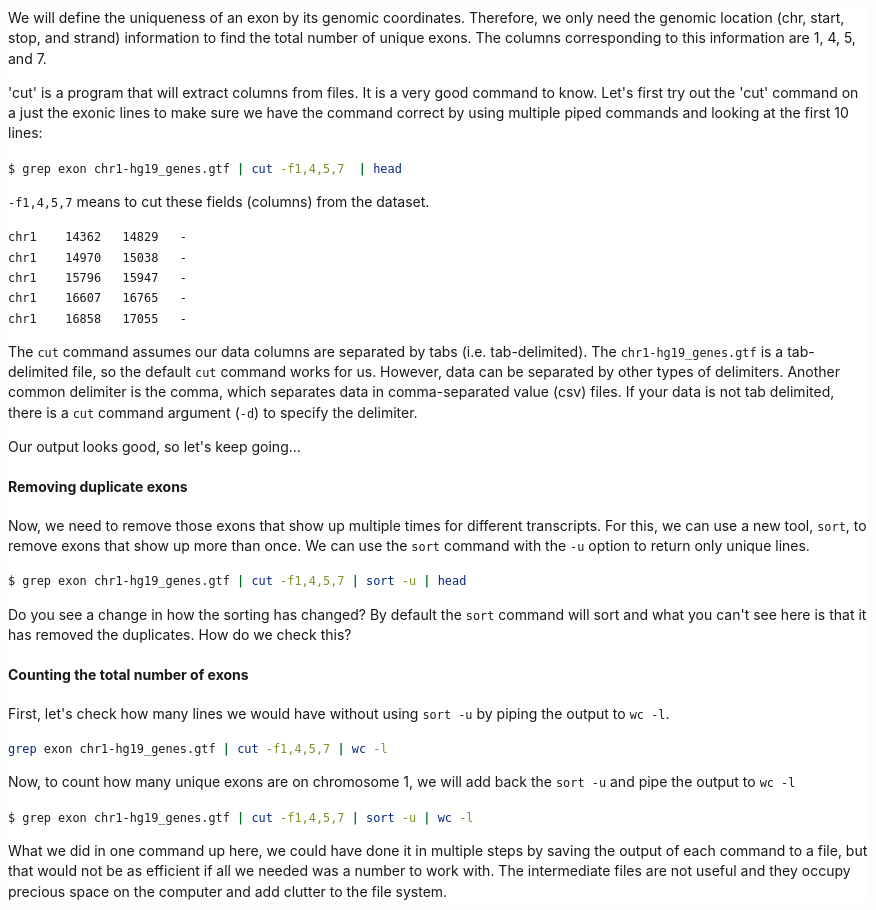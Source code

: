 We will define the uniqueness of an exon by its genomic coordinates. Therefore, we only need the genomic location (chr, start, stop, and strand) information to find the total number of unique exons. The columns corresponding to this information are 1, 4, 5, and 7. 

'cut' is a program that will extract columns from files.  It is a very good command to know.  Let's first try out the 'cut' command on a just the exonic lines to make sure we have the command correct by using multiple piped commands and looking at the first 10 lines:

```bash
$ grep exon chr1-hg19_genes.gtf | cut -f1,4,5,7  | head
```
   
`-f1,4,5,7` means to cut these fields (columns) from the dataset.  

	chr1	14362	14829	-
	chr1	14970	15038	-
	chr1	15796	15947	-
	chr1	16607	16765	-
	chr1	16858	17055	-

The `cut` command assumes our data columns are separated by tabs (i.e. tab-delimited). The `chr1-hg19_genes.gtf` is a tab-delimited file, so the default `cut` command works for us. However, data can be separated by other types of delimiters. Another common delimiter is the comma, which separates data in comma-separated value (csv) files. If your data is not tab delimited, there is a `cut` command argument (`-d`) to specify the delimiter.

Our output looks good, so let's keep going...

#### Removing duplicate exons

Now, we need to remove those exons that show up multiple times for different transcripts. For this, we can use a new tool, `sort`, to remove exons that show up more than once. We can use the `sort` command with the `-u` option to return only unique lines.

```bash
$ grep exon chr1-hg19_genes.gtf | cut -f1,4,5,7 | sort -u | head 
```

Do you see a change in how the sorting has changed? By default the `sort` command will sort and what you can't see here is that it has removed the duplicates. How do we check this?

#### Counting the total number of exons

First, let's check how many lines we would have without using `sort -u` by piping the output to `wc -l`.

```bash
grep exon chr1-hg19_genes.gtf | cut -f1,4,5,7 | wc -l
```

Now, to count how many unique exons are on chromosome 1, we will add back the `sort -u` and pipe the output to `wc -l`

```bash
$ grep exon chr1-hg19_genes.gtf | cut -f1,4,5,7 | sort -u | wc -l
```

What we did in one command up here, we could have done it in multiple steps by saving the output of each command to a file, but that would not be as efficient if all we needed was a number to work with. The intermediate files are not useful and they occupy precious space on the computer and add clutter to the file system. 

